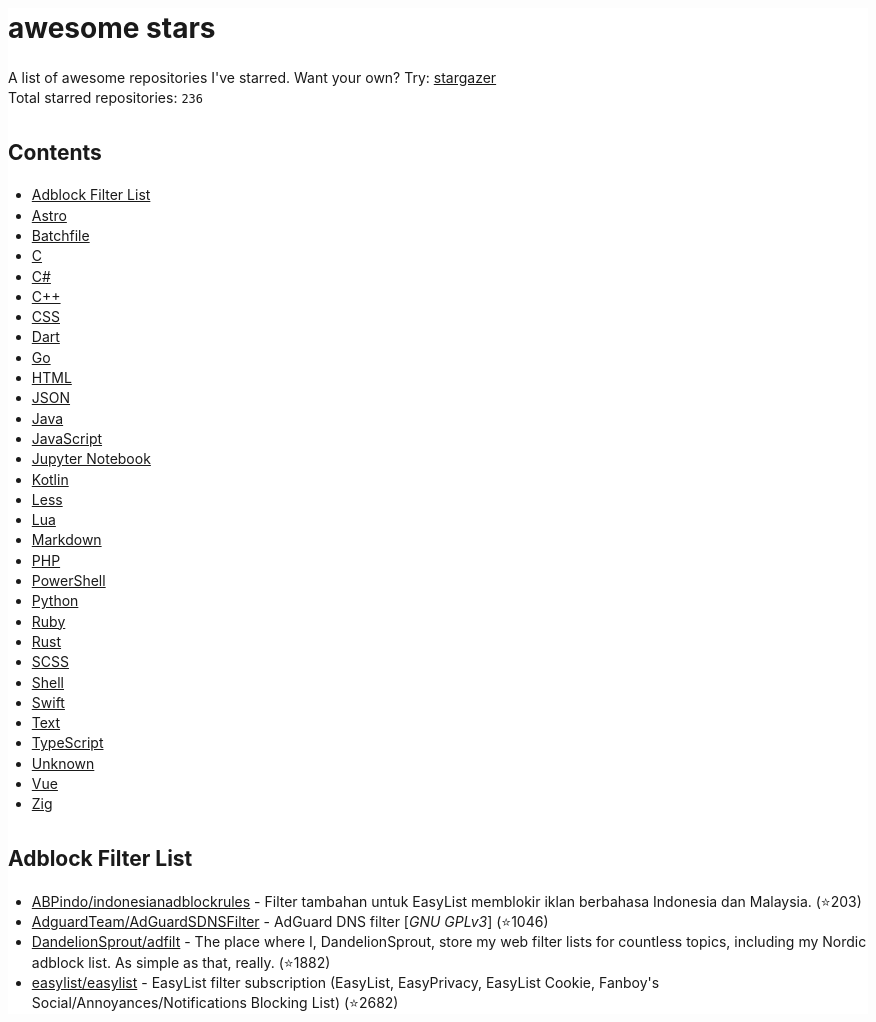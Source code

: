 # awesome stars

A list of awesome repositories I've starred. Want your own? Try: [stargazer](https://github.com/rverst/stargazer)  
Total starred repositories: `236`
## Contents

  - [Adblock Filter List](#adblock-filter-list)
  - [Astro](#astro)
  - [Batchfile](#batchfile)
  - [C](#c)
  - [C#](#c-1)
  - [C++](#c-2)
  - [CSS](#css)
  - [Dart](#dart)
  - [Go](#go)
  - [HTML](#html)
  - [JSON](#json)
  - [Java](#java)
  - [JavaScript](#javascript)
  - [Jupyter Notebook](#jupyter-notebook)
  - [Kotlin](#kotlin)
  - [Less](#less)
  - [Lua](#lua)
  - [Markdown](#markdown)
  - [PHP](#php)
  - [PowerShell](#powershell)
  - [Python](#python)
  - [Ruby](#ruby)
  - [Rust](#rust)
  - [SCSS](#scss)
  - [Shell](#shell)
  - [Swift](#swift)
  - [Text](#text)
  - [TypeScript](#typescript)
  - [Unknown](#unknown)
  - [Vue](#vue)
  - [Zig](#zig)



## Adblock Filter List

  - [ABPindo/indonesianadblockrules](https://github.com/ABPindo/indonesianadblockrules) - Filter tambahan untuk EasyList memblokir iklan berbahasa Indonesia dan Malaysia. (⭐️203)
  - [AdguardTeam/AdGuardSDNSFilter](https://github.com/AdguardTeam/AdGuardSDNSFilter) - AdGuard DNS filter \[*GNU GPLv3*\] (⭐️1046)
  - [DandelionSprout/adfilt](https://github.com/DandelionSprout/adfilt) - The place where I, DandelionSprout, store my web filter lists for countless topics, including my Nordic adblock list. As simple as that, really. (⭐️1882)
  - [easylist/easylist](https://github.com/easylist/easylist) - EasyList filter subscription (EasyList, EasyPrivacy, EasyList Cookie, Fanboy's Social/Annoyances/Notifications Blocking List) (⭐️2682)
